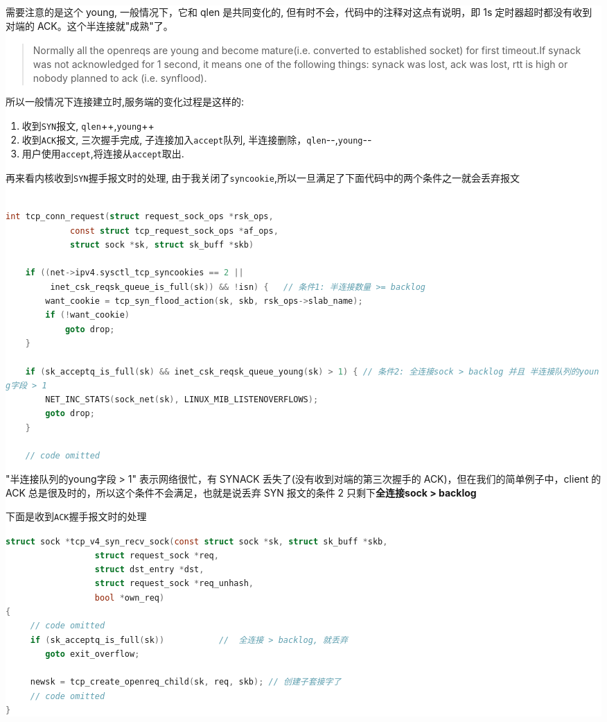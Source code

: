 需要注意的是这个 young, 一般情况下，它和 qlen 是共同变化的, 但有时不会，代码中的注释对这点有说明，即 1s 定时器超时都没有收到对端的 ACK。这个半连接就"成熟"了。

>Normally all the openreqs are young and become mature(i.e. converted to established socket) for first timeout.If synack was not acknowledged for 1 second, it means one of the following things: synack was lost, ack was lost, rtt is high or nobody planned to ack (i.e. synflood).
>

所以一般情况下连接建立时,服务端的变化过程是这样的:

 1. 收到`SYN`报文, `qlen`++,`young`++
 2. 收到`ACK`报文, 三次握手完成, 子连接加入`accept`队列, 半连接删除，`qlen`--,`young`--
 3. 用户使用`accept`,将连接从`accept`取出.


再来看内核收到`SYN`握手报文时的处理, 由于我关闭了`syncookie`,所以一旦满足了下面代码中的两个条件之一就会丢弃报文
```c

int tcp_conn_request(struct request_sock_ops *rsk_ops, 
		     const struct tcp_request_sock_ops *af_ops,
		     struct sock *sk, struct sk_buff *skb) 

	if ((net->ipv4.sysctl_tcp_syncookies == 2 ||
	     inet_csk_reqsk_queue_is_full(sk)) && !isn) {   // 条件1: 半连接数量 >= backlog
		want_cookie = tcp_syn_flood_action(sk, skb, rsk_ops->slab_name);
		if (!want_cookie)
			goto drop;
	} 

	if (sk_acceptq_is_full(sk) && inet_csk_reqsk_queue_young(sk) > 1) { // 条件2: 全连接sock > backlog 并且 半连接队列的young字段 > 1
		NET_INC_STATS(sock_net(sk), LINUX_MIB_LISTENOVERFLOWS);
		goto drop;
	} 

    // code omitted
```

"半连接队列的young字段 > 1" 表示网络很忙，有 SYNACK 丢失了(没有收到对端的第三次握手的 ACK)，但在我们的简单例子中，client 的 ACK 总是很及时的，所以这个条件不会满足，也就是说丢弃 SYN 报文的条件 2 只剩下**全连接sock > backlog** 

下面是收到`ACK`握手报文时的处理

```c
struct sock *tcp_v4_syn_recv_sock(const struct sock *sk, struct sk_buff *skb,
				  struct request_sock *req,
				  struct dst_entry *dst,
				  struct request_sock *req_unhash,
				  bool *own_req) 
{
     // code omitted
     if (sk_acceptq_is_full(sk))           //  全连接 > backlog, 就丢弃
	 	goto exit_overflow;

	 newsk = tcp_create_openreq_child(sk, req, skb); // 创建子套接字了
     // code omitted
}
```
